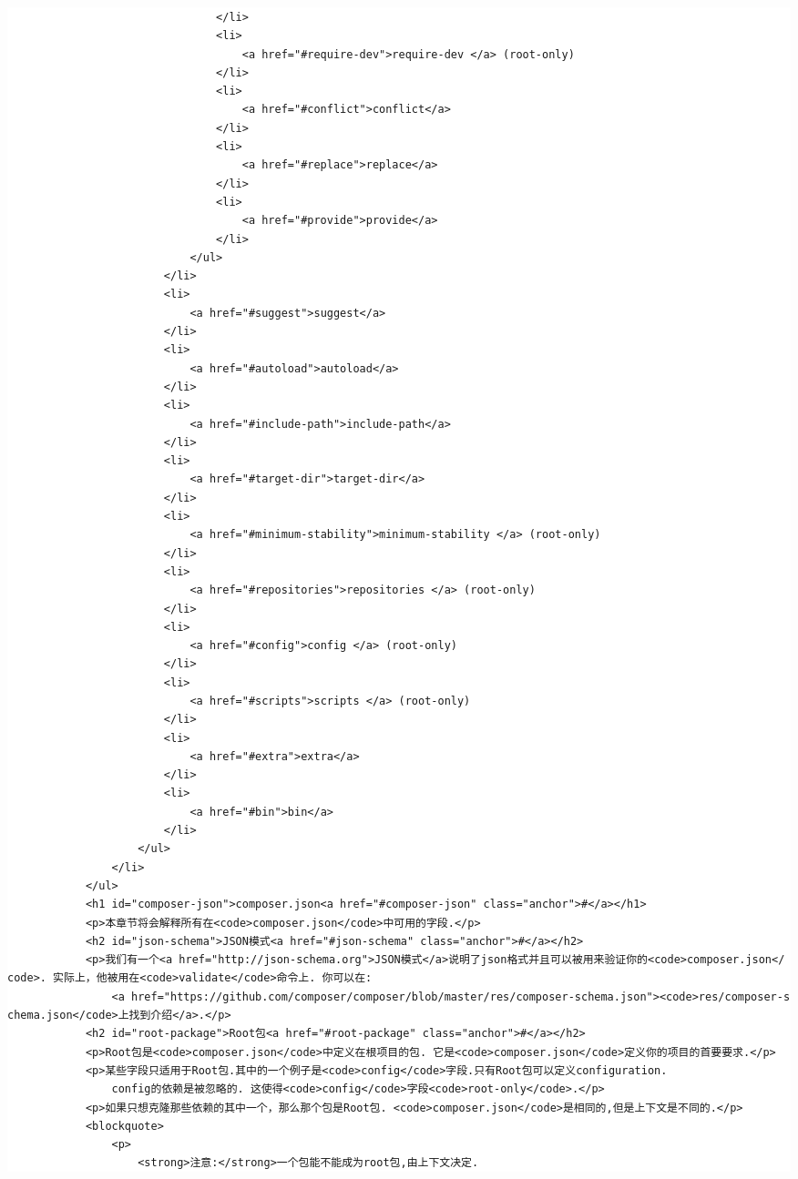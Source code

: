									</li>
									<li>
										<a href="#require-dev">require-dev </a> (root-only)
									</li>
									<li>
										<a href="#conflict">conflict</a> 
									</li>
									<li>
										<a href="#replace">replace</a> 
									</li>
									<li>
										<a href="#provide">provide</a> 
									</li>
								</ul>
							</li>
							<li>
								<a href="#suggest">suggest</a> 
							</li>
							<li>
								<a href="#autoload">autoload</a> 
							</li>
							<li>
								<a href="#include-path">include-path</a> 
							</li>
							<li>
								<a href="#target-dir">target-dir</a> 
							</li>
							<li>
								<a href="#minimum-stability">minimum-stability </a> (root-only)
							</li>
							<li>
								<a href="#repositories">repositories </a> (root-only)
							</li>
							<li>
								<a href="#config">config </a> (root-only)
							</li>
							<li>
								<a href="#scripts">scripts </a> (root-only)
							</li>
							<li>
								<a href="#extra">extra</a> 
							</li>
							<li>
								<a href="#bin">bin</a> 
							</li>
						</ul>
					</li>
				</ul>
				<h1 id="composer-json">composer.json<a href="#composer-json" class="anchor">#</a></h1>
				<p>本章节将会解释所有在<code>composer.json</code>中可用的字段.</p>
				<h2 id="json-schema">JSON模式<a href="#json-schema" class="anchor">#</a></h2>
				<p>我们有一个<a href="http://json-schema.org">JSON模式</a>说明了json格式并且可以被用来验证你的<code>composer.json</code>. 实际上，他被用在<code>validate</code>命令上. 你可以在:
					<a href="https://github.com/composer/composer/blob/master/res/composer-schema.json"><code>res/composer-schema.json</code>上找到介绍</a>.</p>
				<h2 id="root-package">Root包<a href="#root-package" class="anchor">#</a></h2>
				<p>Root包是<code>composer.json</code>中定义在根项目的包. 它是<code>composer.json</code>定义你的项目的首要要求.</p>
				<p>某些字段只适用于Root包.其中的一个例子是<code>config</code>字段.只有Root包可以定义configuration.
					config的依赖是被忽略的. 这使得<code>config</code>字段<code>root-only</code>.</p>
				<p>如果只想克隆那些依赖的其中一个，那么那个包是Root包. <code>composer.json</code>是相同的,但是上下文是不同的.</p>
				<blockquote>
					<p>
						<strong>注意:</strong>一个包能不能成为root包,由上下文决定.